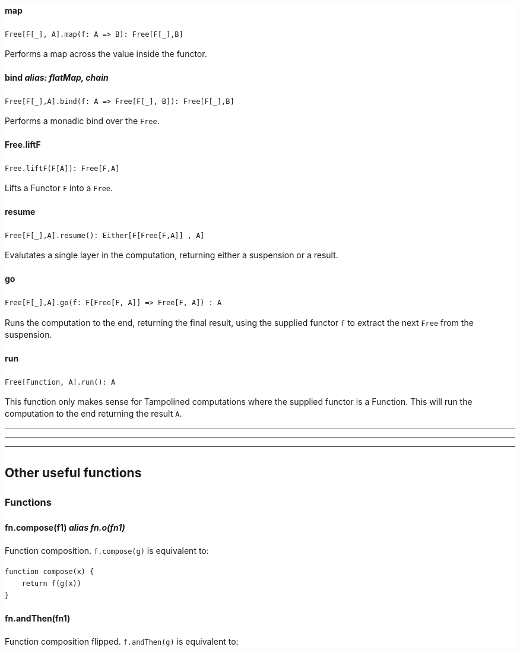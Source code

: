 #### map

	Free[F[_], A].map(f: A => B): Free[F[_],B]

Performs a map across the value inside the functor.

#### bind *alias: flatMap, chain*

	Free[F[_],A].bind(f: A => Free[F[_], B]): Free[F[_],B]

Performs a monadic bind over the `Free`.

#### Free.liftF

	Free.liftF(F[A]): Free[F,A]

Lifts a Functor `F` into a `Free`.

#### resume

	Free[F[_],A].resume(): Either[F[Free[F,A]] , A]

Evalutates a single layer in the computation, returning either a suspension or a result.

#### go

	Free[F[_],A].go(f: F[Free[F, A]] => Free[F, A]) : A

Runs the computation to the end, returning the final result, using the supplied functor `f` to extract the next `Free` from the suspension.

#### run

	Free[Function, A].run(): A

This function only makes sense for Tampolined computations where the supplied functor is a Function.  This will run the computation to the end returning the result `A`.

---
---
---

## Other useful functions

### Functions

#### fn.compose(f1) *alias fn.o(fn1)*
Function composition.  `f.compose(g)` is equivalent to:

	function compose(x) {
		return f(g(x))
	}

#### fn.andThen(fn1)
Function composition flipped. `f.andThen(g)` is equivalent to:


[functionalJava]: http://functionaljava.org/
[gitZip]: https://github.com/cwmyers/monet.js/archive/v0.8.10.zip
[gitTar]: https://github.com/cwmyers/monet.js/archive/v0.8.10.tar.gz
[bower]: http://bower.io
[npm]: https://www.npmjs.com/
[scalaz]: https://github.com/scalaz/scalaz